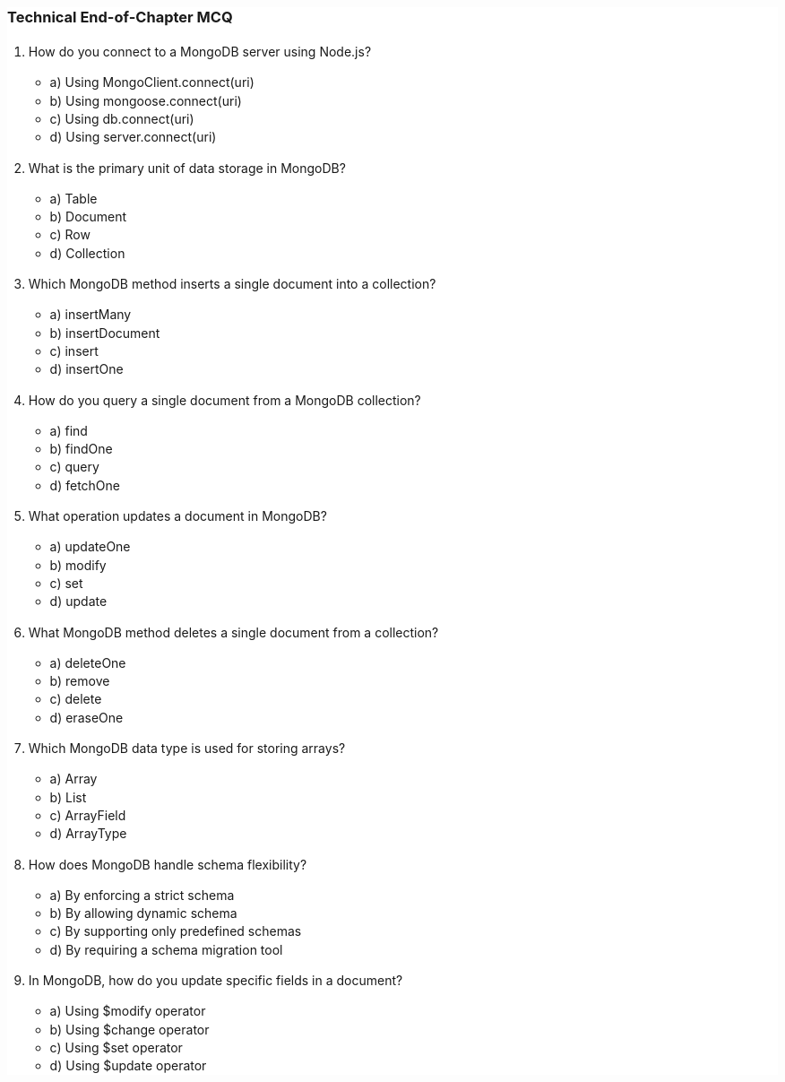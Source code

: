 ### Technical End-of-Chapter MCQ

1. How do you connect to a MongoDB server using Node.js?
   - a) Using MongoClient.connect(uri)
   - b) Using mongoose.connect(uri)
   - c) Using db.connect(uri)
   - d) Using server.connect(uri)

2. What is the primary unit of data storage in MongoDB?
   - a) Table
   - b) Document
   - c) Row
   - d) Collection

3. Which MongoDB method inserts a single document into a collection?
   - a) insertMany
   - b) insertDocument
   - c) insert
   - d) insertOne

4. How do you query a single document from a MongoDB collection?
   - a) find
   - b) findOne
   - c) query
   - d) fetchOne

5. What operation updates a document in MongoDB?
   - a) updateOne
   - b) modify
   - c) set
   - d) update

6. What MongoDB method deletes a single document from a collection?
   - a) deleteOne
   - b) remove
   - c) delete
   - d) eraseOne

7. Which MongoDB data type is used for storing arrays?
   - a) Array
   - b) List
   - c) ArrayField
   - d) ArrayType

8. How does MongoDB handle schema flexibility?
   - a) By enforcing a strict schema
   - b) By allowing dynamic schema
   - c) By supporting only predefined schemas
   - d) By requiring a schema migration tool

9. In MongoDB, how do you update specific fields in a document?
   - a) Using $modify operator
   - b) Using $change operator
   - c) Using $set operator
   - d) Using $update operator
